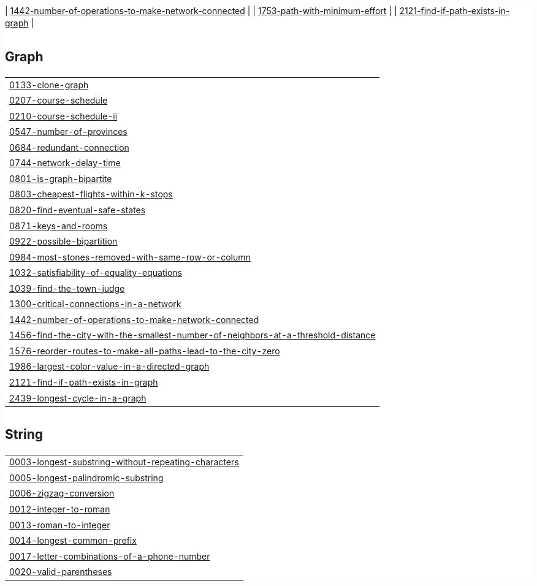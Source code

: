 | [1442-number-of-operations-to-make-network-connected](https://github.com/anduckhmt146/leetcode-practice/tree/master/1442-number-of-operations-to-make-network-connected) |
| [1753-path-with-minimum-effort](https://github.com/anduckhmt146/leetcode-practice/tree/master/1753-path-with-minimum-effort) |
| [2121-find-if-path-exists-in-graph](https://github.com/anduckhmt146/leetcode-practice/tree/master/2121-find-if-path-exists-in-graph) |
## Graph
|  |
| ------- |
| [0133-clone-graph](https://github.com/anduckhmt146/leetcode-practice/tree/master/0133-clone-graph) |
| [0207-course-schedule](https://github.com/anduckhmt146/leetcode-practice/tree/master/0207-course-schedule) |
| [0210-course-schedule-ii](https://github.com/anduckhmt146/leetcode-practice/tree/master/0210-course-schedule-ii) |
| [0547-number-of-provinces](https://github.com/anduckhmt146/leetcode-practice/tree/master/0547-number-of-provinces) |
| [0684-redundant-connection](https://github.com/anduckhmt146/leetcode-practice/tree/master/0684-redundant-connection) |
| [0744-network-delay-time](https://github.com/anduckhmt146/leetcode-practice/tree/master/0744-network-delay-time) |
| [0801-is-graph-bipartite](https://github.com/anduckhmt146/leetcode-practice/tree/master/0801-is-graph-bipartite) |
| [0803-cheapest-flights-within-k-stops](https://github.com/anduckhmt146/leetcode-practice/tree/master/0803-cheapest-flights-within-k-stops) |
| [0820-find-eventual-safe-states](https://github.com/anduckhmt146/leetcode-practice/tree/master/0820-find-eventual-safe-states) |
| [0871-keys-and-rooms](https://github.com/anduckhmt146/leetcode-practice/tree/master/0871-keys-and-rooms) |
| [0922-possible-bipartition](https://github.com/anduckhmt146/leetcode-practice/tree/master/0922-possible-bipartition) |
| [0984-most-stones-removed-with-same-row-or-column](https://github.com/anduckhmt146/leetcode-practice/tree/master/0984-most-stones-removed-with-same-row-or-column) |
| [1032-satisfiability-of-equality-equations](https://github.com/anduckhmt146/leetcode-practice/tree/master/1032-satisfiability-of-equality-equations) |
| [1039-find-the-town-judge](https://github.com/anduckhmt146/leetcode-practice/tree/master/1039-find-the-town-judge) |
| [1300-critical-connections-in-a-network](https://github.com/anduckhmt146/leetcode-practice/tree/master/1300-critical-connections-in-a-network) |
| [1442-number-of-operations-to-make-network-connected](https://github.com/anduckhmt146/leetcode-practice/tree/master/1442-number-of-operations-to-make-network-connected) |
| [1456-find-the-city-with-the-smallest-number-of-neighbors-at-a-threshold-distance](https://github.com/anduckhmt146/leetcode-practice/tree/master/1456-find-the-city-with-the-smallest-number-of-neighbors-at-a-threshold-distance) |
| [1576-reorder-routes-to-make-all-paths-lead-to-the-city-zero](https://github.com/anduckhmt146/leetcode-practice/tree/master/1576-reorder-routes-to-make-all-paths-lead-to-the-city-zero) |
| [1986-largest-color-value-in-a-directed-graph](https://github.com/anduckhmt146/leetcode-practice/tree/master/1986-largest-color-value-in-a-directed-graph) |
| [2121-find-if-path-exists-in-graph](https://github.com/anduckhmt146/leetcode-practice/tree/master/2121-find-if-path-exists-in-graph) |
| [2439-longest-cycle-in-a-graph](https://github.com/anduckhmt146/leetcode-practice/tree/master/2439-longest-cycle-in-a-graph) |
## String
|  |
| ------- |
| [0003-longest-substring-without-repeating-characters](https://github.com/anduckhmt146/leetcode-practice/tree/master/0003-longest-substring-without-repeating-characters) |
| [0005-longest-palindromic-substring](https://github.com/anduckhmt146/leetcode-practice/tree/master/0005-longest-palindromic-substring) |
| [0006-zigzag-conversion](https://github.com/anduckhmt146/leetcode-practice/tree/master/0006-zigzag-conversion) |
| [0012-integer-to-roman](https://github.com/anduckhmt146/leetcode-practice/tree/master/0012-integer-to-roman) |
| [0013-roman-to-integer](https://github.com/anduckhmt146/leetcode-practice/tree/master/0013-roman-to-integer) |
| [0014-longest-common-prefix](https://github.com/anduckhmt146/leetcode-practice/tree/master/0014-longest-common-prefix) |
| [0017-letter-combinations-of-a-phone-number](https://github.com/anduckhmt146/leetcode-practice/tree/master/0017-letter-combinations-of-a-phone-number) |
| [0020-valid-parentheses](https://github.com/anduckhmt146/leetcode-practice/tree/master/0020-valid-parentheses) |